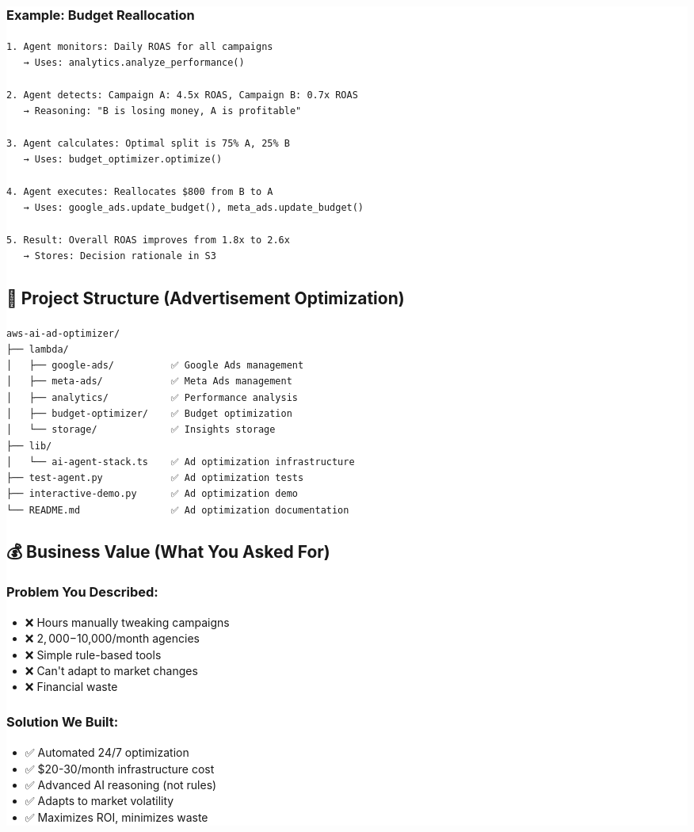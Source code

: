 ### Example: Budget Reallocation

```
1. Agent monitors: Daily ROAS for all campaigns
   → Uses: analytics.analyze_performance()

2. Agent detects: Campaign A: 4.5x ROAS, Campaign B: 0.7x ROAS
   → Reasoning: "B is losing money, A is profitable"

3. Agent calculates: Optimal split is 75% A, 25% B
   → Uses: budget_optimizer.optimize()

4. Agent executes: Reallocates $800 from B to A
   → Uses: google_ads.update_budget(), meta_ads.update_budget()

5. Result: Overall ROAS improves from 1.8x to 2.6x
   → Stores: Decision rationale in S3
```

## 📁 Project Structure (Advertisement Optimization)

```
aws-ai-ad-optimizer/
├── lambda/
│   ├── google-ads/          ✅ Google Ads management
│   ├── meta-ads/            ✅ Meta Ads management
│   ├── analytics/           ✅ Performance analysis
│   ├── budget-optimizer/    ✅ Budget optimization
│   └── storage/             ✅ Insights storage
├── lib/
│   └── ai-agent-stack.ts    ✅ Ad optimization infrastructure
├── test-agent.py            ✅ Ad optimization tests
├── interactive-demo.py      ✅ Ad optimization demo
└── README.md                ✅ Ad optimization documentation
```

## 💰 Business Value (What You Asked For)

### Problem You Described:
- ❌ Hours manually tweaking campaigns
- ❌ $2,000-$10,000/month agencies
- ❌ Simple rule-based tools
- ❌ Can't adapt to market changes
- ❌ Financial waste

### Solution We Built:
- ✅ Automated 24/7 optimization
- ✅ $20-30/month infrastructure cost
- ✅ Advanced AI reasoning (not rules)
- ✅ Adapts to market volatility
- ✅ Maximizes ROI, minimizes waste
